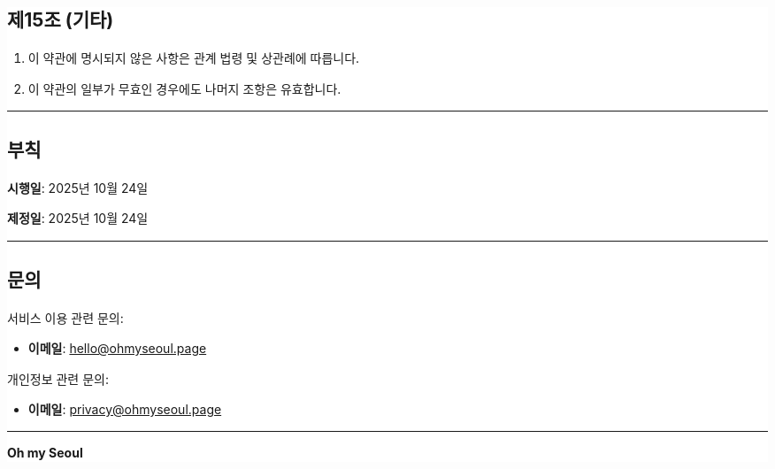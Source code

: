## 제15조 (기타)

1. 이 약관에 명시되지 않은 사항은 관계 법령 및 상관례에 따릅니다.

2. 이 약관의 일부가 무효인 경우에도 나머지 조항은 유효합니다.

---

## 부칙

**시행일**: 2025년 10월 24일

**제정일**: 2025년 10월 24일

---

## 문의

서비스 이용 관련 문의:
- **이메일**: hello@ohmyseoul.page

개인정보 관련 문의:
- **이메일**: privacy@ohmyseoul.page

---

**Oh my Seoul**

